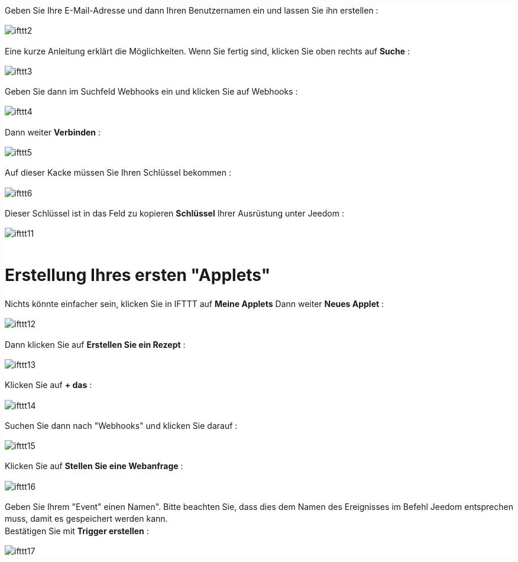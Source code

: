 Geben Sie Ihre E-Mail-Adresse und dann Ihren Benutzernamen ein und lassen Sie ihn erstellen :

![ifttt2](./images/ifttt2.PNG)

Eine kurze Anleitung erklärt die Möglichkeiten. Wenn Sie fertig sind, klicken Sie oben rechts auf **Suche** :

![ifttt3](./images/ifttt3.PNG)

Geben Sie dann im Suchfeld Webhooks ein und klicken Sie auf Webhooks :

![ifttt4](./images/ifttt4.PNG)

Dann weiter **Verbinden** :

![ifttt5](./images/ifttt5.png)

Auf dieser Kacke müssen Sie Ihren Schlüssel bekommen :

![ifttt6](./images/ifttt6.png)

Dieser Schlüssel ist in das Feld zu kopieren **Schlüssel** Ihrer Ausrüstung unter Jeedom :

![ifttt11](./images/ifttt11.PNG)

# Erstellung Ihres ersten "Applets"

Nichts könnte einfacher sein, klicken Sie in IFTTT auf **Meine Applets** Dann weiter **Neues Applet** :

![ifttt12](./images/ifttt12.png)

Dann klicken Sie auf **Erstellen Sie ein Rezept** :

![ifttt13](./images/ifttt13.PNG)

Klicken Sie auf **+ das**  :

![ifttt14](./images/ifttt14.png)

Suchen Sie dann nach "Webhooks" und klicken Sie darauf :

![ifttt15](./images/ifttt15.png)

Klicken Sie auf **Stellen Sie eine Webanfrage** :

![ifttt16](./images/ifttt16.png)

Geben Sie Ihrem "Event" einen Namen". Bitte beachten Sie, dass dies dem Namen des Ereignisses im Befehl Jeedom entsprechen muss, damit es gespeichert werden kann.    
Bestätigen Sie mit **Trigger erstellen** :

![ifttt17](./images/ifttt17.png)
